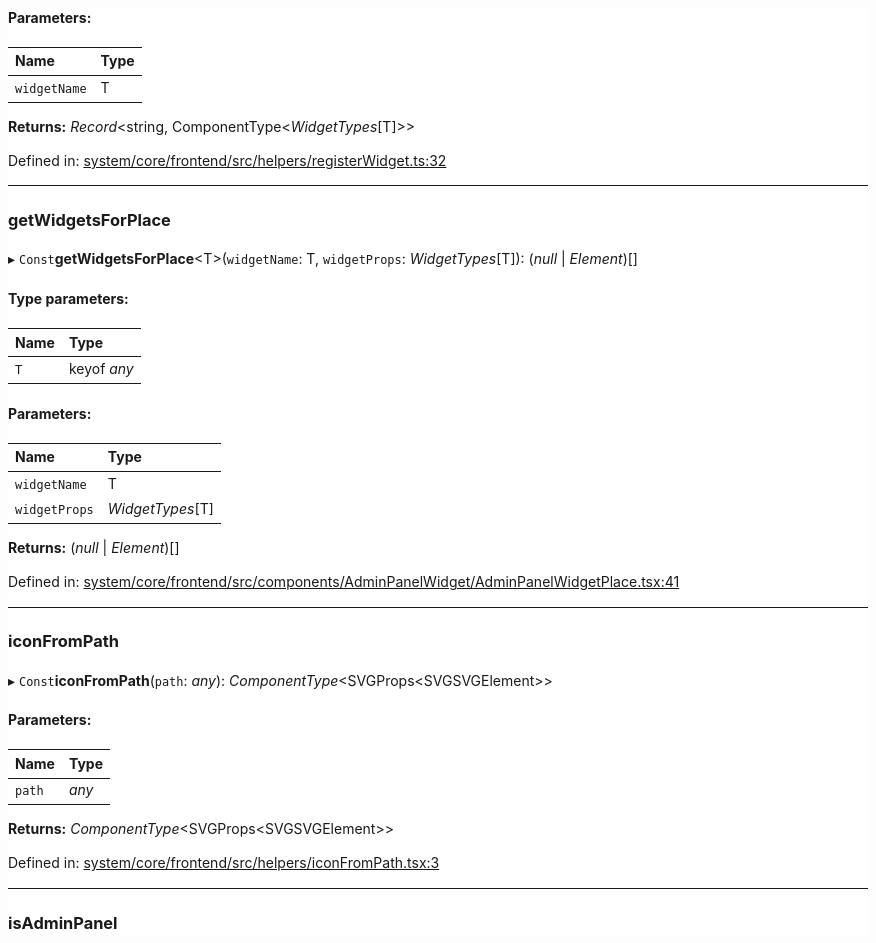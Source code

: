 #### Parameters:

Name | Type |
:------ | :------ |
`widgetName` | T |

**Returns:** *Record*<string, ComponentType<*WidgetTypes*[T]\>\>

Defined in: [system/core/frontend/src/helpers/registerWidget.ts:32](https://github.com/CromwellCMS/Cromwell/blob/8568c07/system/core/frontend/src/helpers/registerWidget.ts#L32)

___

### getWidgetsForPlace

▸ `Const`**getWidgetsForPlace**<T\>(`widgetName`: T, `widgetProps`: *WidgetTypes*[T]): (*null* \| *Element*)[]

#### Type parameters:

Name | Type |
:------ | :------ |
`T` | keyof *any* |

#### Parameters:

Name | Type |
:------ | :------ |
`widgetName` | T |
`widgetProps` | *WidgetTypes*[T] |

**Returns:** (*null* \| *Element*)[]

Defined in: [system/core/frontend/src/components/AdminPanelWidget/AdminPanelWidgetPlace.tsx:41](https://github.com/CromwellCMS/Cromwell/blob/8568c07/system/core/frontend/src/components/AdminPanelWidget/AdminPanelWidgetPlace.tsx#L41)

___

### iconFromPath

▸ `Const`**iconFromPath**(`path`: *any*): *ComponentType*<SVGProps<SVGSVGElement\>\>

#### Parameters:

Name | Type |
:------ | :------ |
`path` | *any* |

**Returns:** *ComponentType*<SVGProps<SVGSVGElement\>\>

Defined in: [system/core/frontend/src/helpers/iconFromPath.tsx:3](https://github.com/CromwellCMS/Cromwell/blob/8568c07/system/core/frontend/src/helpers/iconFromPath.tsx#L3)

___

### isAdminPanel
